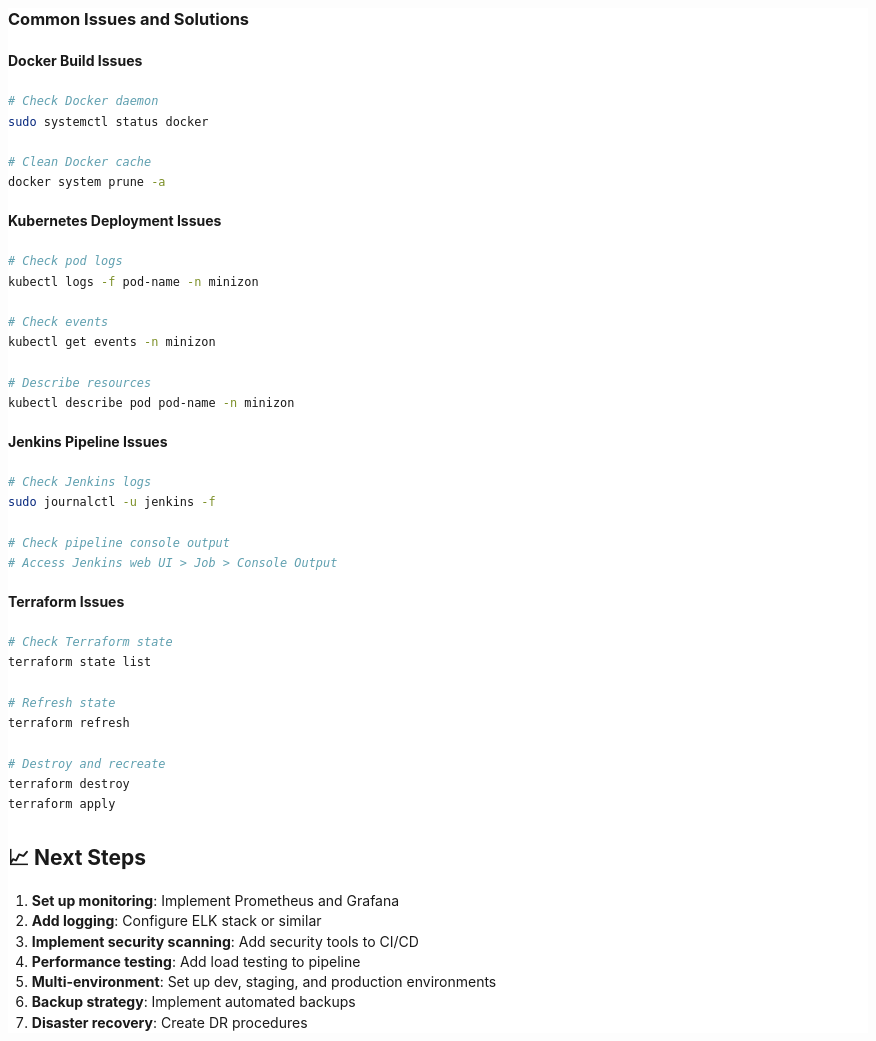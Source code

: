 ### Common Issues and Solutions

#### Docker Build Issues
```bash
# Check Docker daemon
sudo systemctl status docker

# Clean Docker cache
docker system prune -a
```

#### Kubernetes Deployment Issues
```bash
# Check pod logs
kubectl logs -f pod-name -n minizon

# Check events
kubectl get events -n minizon

# Describe resources
kubectl describe pod pod-name -n minizon
```

#### Jenkins Pipeline Issues
```bash
# Check Jenkins logs
sudo journalctl -u jenkins -f

# Check pipeline console output
# Access Jenkins web UI > Job > Console Output
```

#### Terraform Issues
```bash
# Check Terraform state
terraform state list

# Refresh state
terraform refresh

# Destroy and recreate
terraform destroy
terraform apply
```

## 📈 Next Steps

1. **Set up monitoring**: Implement Prometheus and Grafana
2. **Add logging**: Configure ELK stack or similar
3. **Implement security scanning**: Add security tools to CI/CD
4. **Performance testing**: Add load testing to pipeline
5. **Multi-environment**: Set up dev, staging, and production environments
6. **Backup strategy**: Implement automated backups
7. **Disaster recovery**: Create DR procedures
